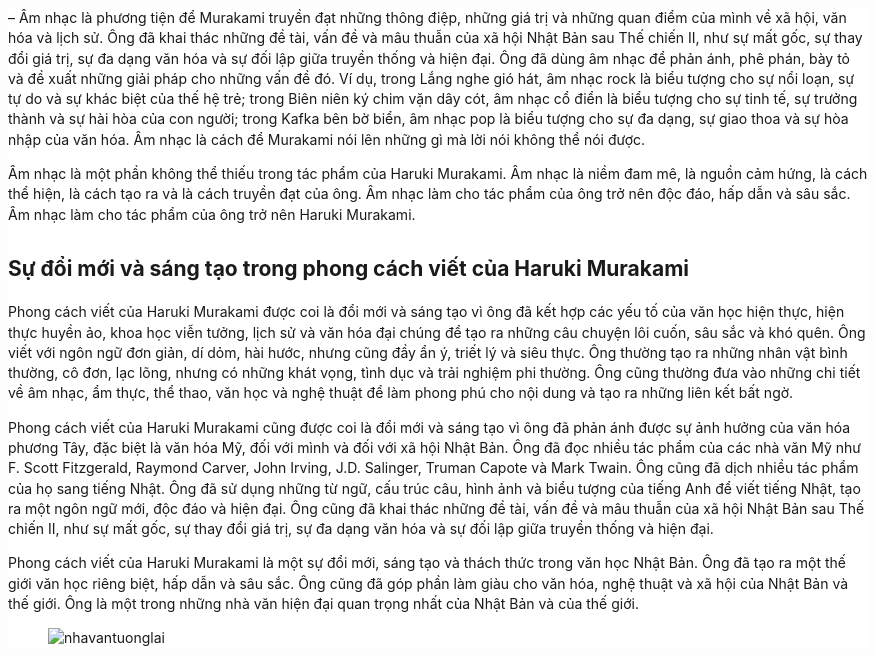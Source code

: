 – Âm nhạc là phương tiện để Murakami truyền đạt những thông điệp, những giá trị và những quan điểm của mình về xã hội, văn hóa và lịch sử. Ông đã khai thác những đề tài, vấn đề và mâu thuẫn của xã hội Nhật Bản sau Thế chiến II, như sự mất gốc, sự thay đổi giá trị, sự đa dạng văn hóa và sự đối lập giữa truyền thống và hiện đại. Ông đã dùng âm nhạc để phản ánh, phê phán, bày tỏ và đề xuất những giải pháp cho những vấn đề đó. Ví dụ, trong Lắng nghe gió hát, âm nhạc rock là biểu tượng cho sự nổi loạn, sự tự do và sự khác biệt của thế hệ trẻ; trong Biên niên ký chim vặn dây cót, âm nhạc cổ điển là biểu tượng cho sự tinh tế, sự trưởng thành và sự hài hòa của con người; trong Kafka bên bờ biển, âm nhạc pop là biểu tượng cho sự đa dạng, sự giao thoa và sự hòa nhập của văn hóa. Âm nhạc là cách để Murakami nói lên những gì mà lời nói không thể nói được.

Âm nhạc là một phần không thể thiếu trong tác phẩm của Haruki Murakami. Âm nhạc là niềm đam mê, là nguồn cảm hứng, là cách thể hiện, là cách tạo ra và là cách truyền đạt của ông. Âm nhạc làm cho tác phẩm của ông trở nên độc đáo, hấp dẫn và sâu sắc. Âm nhạc làm cho tác phẩm của ông trở nên Haruki Murakami.

## Sự đổi mới và sáng tạo trong phong cách viết của Haruki Murakami

Phong cách viết của Haruki Murakami được coi là đổi mới và sáng tạo vì ông đã kết hợp các yếu tố của văn học hiện thực, hiện thực huyền ảo, khoa học viễn tưởng, lịch sử và văn hóa đại chúng để tạo ra những câu chuyện lôi cuốn, sâu sắc và khó quên. Ông viết với ngôn ngữ đơn giản, dí dỏm, hài hước, nhưng cũng đầy ẩn ý, triết lý và siêu thực. Ông thường tạo ra những nhân vật bình thường, cô đơn, lạc lõng, nhưng có những khát vọng, tình dục và trải nghiệm phi thường. Ông cũng thường đưa vào những chi tiết về âm nhạc, ẩm thực, thể thao, văn học và nghệ thuật để làm phong phú cho nội dung và tạo ra những liên kết bất ngờ.

Phong cách viết của Haruki Murakami cũng được coi là đổi mới và sáng tạo vì ông đã phản ánh được sự ảnh hưởng của văn hóa phương Tây, đặc biệt là văn hóa Mỹ, đối với mình và đối với xã hội Nhật Bản. Ông đã đọc nhiều tác phẩm của các nhà văn Mỹ như F. Scott Fitzgerald, Raymond Carver, John Irving, J.D. Salinger, Truman Capote và Mark Twain. Ông cũng đã dịch nhiều tác phẩm của họ sang tiếng Nhật. Ông đã sử dụng những từ ngữ, cấu trúc câu, hình ảnh và biểu tượng của tiếng Anh để viết tiếng Nhật, tạo ra một ngôn ngữ mới, độc đáo và hiện đại. Ông cũng đã khai thác những đề tài, vấn đề và mâu thuẫn của xã hội Nhật Bản sau Thế chiến II, như sự mất gốc, sự thay đổi giá trị, sự đa dạng văn hóa và sự đối lập giữa truyền thống và hiện đại.

Phong cách viết của Haruki Murakami là một sự đổi mới, sáng tạo và thách thức trong văn học Nhật Bản. Ông đã tạo ra một thế giới văn học riêng biệt, hấp dẫn và sâu sắc. Ông cũng đã góp phần làm giàu cho văn hóa, nghệ thuật và xã hội của Nhật Bản và thế giới. Ông là một trong những nhà văn hiện đại quan trọng nhất của Nhật Bản và của thế giới.

<figure><img src="https://banmaixanh.vercel.app/image/cover/001-110.jpg" alt="nhavantuonglai" title="nhavantuonglai" height=100% width=100%><figcaption><p></p></figcaption></figure>